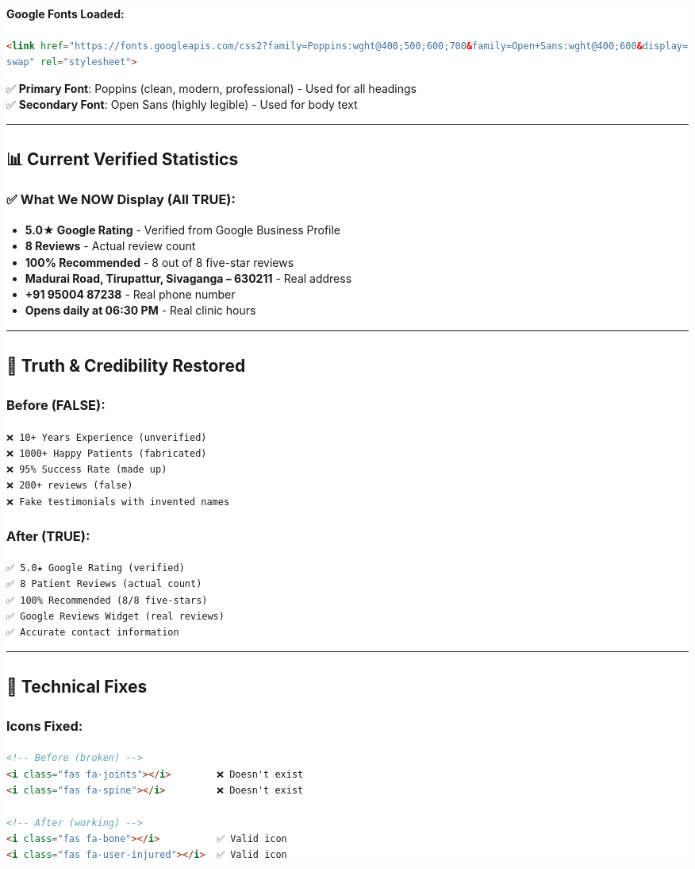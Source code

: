 #### Google Fonts Loaded:
```html
<link href="https://fonts.googleapis.com/css2?family=Poppins:wght@400;500;600;700&family=Open+Sans:wght@400;600&display=swap" rel="stylesheet">
```

✅ **Primary Font**: Poppins (clean, modern, professional) - Used for all headings  
✅ **Secondary Font**: Open Sans (highly legible) - Used for body text

---

## 📊 Current Verified Statistics

### ✅ What We NOW Display (All TRUE):
- **5.0★ Google Rating** - Verified from Google Business Profile
- **8 Reviews** - Actual review count
- **100% Recommended** - 8 out of 8 five-star reviews
- **Madurai Road, Tirupattur, Sivaganga – 630211** - Real address
- **+91 95004 87238** - Real phone number
- **Opens daily at 06:30 PM** - Real clinic hours

---

## 🎯 Truth & Credibility Restored

### Before (FALSE):
```
❌ 10+ Years Experience (unverified)
❌ 1000+ Happy Patients (fabricated)
❌ 95% Success Rate (made up)
❌ 200+ reviews (false)
❌ Fake testimonials with invented names
```

### After (TRUE):
```
✅ 5.0★ Google Rating (verified)
✅ 8 Patient Reviews (actual count)
✅ 100% Recommended (8/8 five-stars)
✅ Google Reviews Widget (real reviews)
✅ Accurate contact information
```

---

## 🔧 Technical Fixes

### Icons Fixed:
```html
<!-- Before (broken) -->
<i class="fas fa-joints"></i>        ❌ Doesn't exist
<i class="fas fa-spine"></i>         ❌ Doesn't exist

<!-- After (working) -->
<i class="fas fa-bone"></i>          ✅ Valid icon
<i class="fas fa-user-injured"></i>  ✅ Valid icon
```
